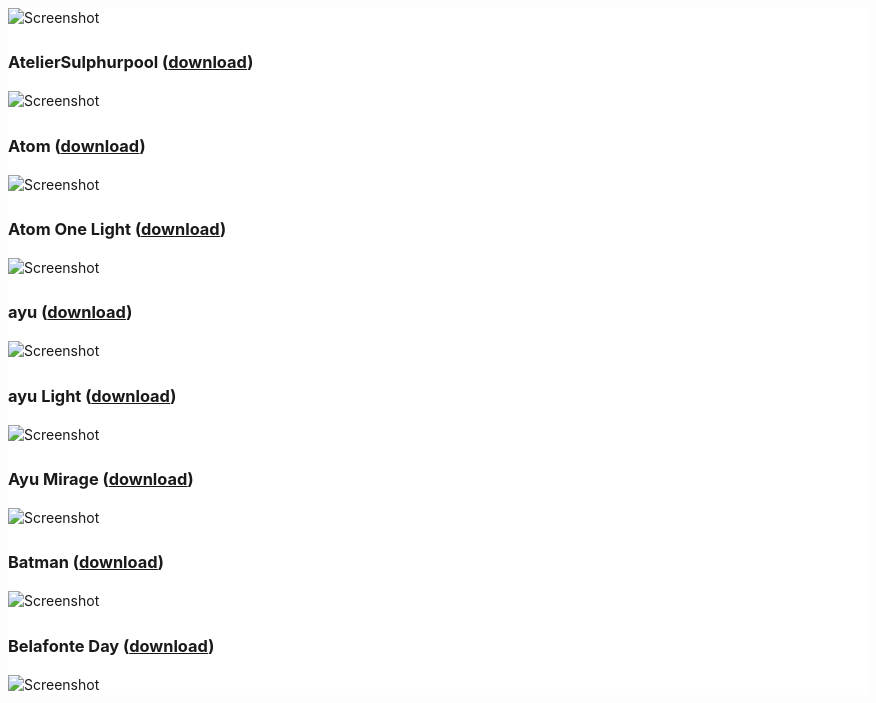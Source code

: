 ![Screenshot](screenshots/arthur.png)

### AtelierSulphurpool ([download](<https://raw.githubusercontent.com/lysyi3m/macos-terminal-themes/master/themes/AtelierSulphurpool.terminal>))

![Screenshot](screenshots/ateliersulphurpool.png)

### Atom ([download](<https://raw.githubusercontent.com/lysyi3m/macos-terminal-themes/master/themes/Atom.terminal>))

![Screenshot](screenshots/atom.png)

### Atom One Light ([download](<https://raw.githubusercontent.com/lysyi3m/macos-terminal-themes/master/themes/Atom One Light.terminal>))

![Screenshot](screenshots/atomonelight.png)

### ayu ([download](<https://raw.githubusercontent.com/lysyi3m/macos-terminal-themes/master/themes/ayu.terminal>))

![Screenshot](screenshots/ayu.png)

### ayu Light ([download](<https://raw.githubusercontent.com/lysyi3m/macos-terminal-themes/master/themes/ayu Light.terminal>))

![Screenshot](screenshots/ayu_light.png)

### Ayu Mirage ([download](<https://raw.githubusercontent.com/lysyi3m/macos-terminal-themes/master/themes/Ayu Mirage.terminal>))

![Screenshot](screenshots/ayu_mirage.png)

### Batman ([download](<https://raw.githubusercontent.com/lysyi3m/macos-terminal-themes/master/themes/Batman.terminal>))

![Screenshot](screenshots/batman.png)

### Belafonte Day ([download](<https://raw.githubusercontent.com/lysyi3m/macos-terminal-themes/master/themes/Belafonte Day.terminal>))

![Screenshot](screenshots/belafonte_day.png)
